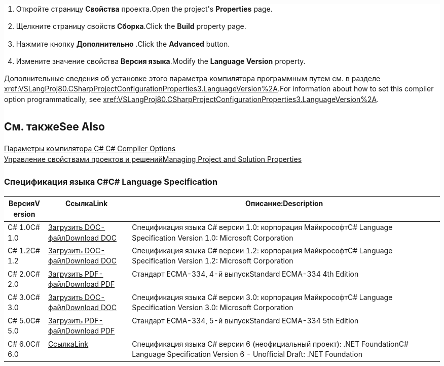 1.  <span data-ttu-id="c8224-141">Откройте страницу **Свойства** проекта.</span><span class="sxs-lookup"><span data-stu-id="c8224-141">Open the project's **Properties** page.</span></span>  
  
2.  <span data-ttu-id="c8224-142">Щелкните страницу свойств **Сборка**.</span><span class="sxs-lookup"><span data-stu-id="c8224-142">Click the **Build** property page.</span></span>  
  
3.  <span data-ttu-id="c8224-143">Нажмите кнопку **Дополнительно** .</span><span class="sxs-lookup"><span data-stu-id="c8224-143">Click the **Advanced** button.</span></span>  
  
4.  <span data-ttu-id="c8224-144">Измените значение свойства **Версия языка**.</span><span class="sxs-lookup"><span data-stu-id="c8224-144">Modify the **Language Version** property.</span></span>  
  
 <span data-ttu-id="c8224-145">Дополнительные сведения об установке этого параметра компилятора программным путем см. в разделе <xref:VSLangProj80.CSharpProjectConfigurationProperties3.LanguageVersion%2A>.</span><span class="sxs-lookup"><span data-stu-id="c8224-145">For information about how to set this compiler option programmatically, see <xref:VSLangProj80.CSharpProjectConfigurationProperties3.LanguageVersion%2A>.</span></span>  
    
## <a name="see-also"></a><span data-ttu-id="c8224-146">См. также</span><span class="sxs-lookup"><span data-stu-id="c8224-146">See Also</span></span>  
 [<span data-ttu-id="c8224-147">Параметры компилятора C# </span><span class="sxs-lookup"><span data-stu-id="c8224-147">C# Compiler Options</span></span>](index.md)  
 [<span data-ttu-id="c8224-148">Управление свойствами проектов и решений</span><span class="sxs-lookup"><span data-stu-id="c8224-148">Managing Project and Solution Properties</span></span>](/visualstudio/ide/managing-project-and-solution-properties)  
 
### <a name="c-language-specification"></a><span data-ttu-id="c8224-149">Спецификация языка C#</span><span class="sxs-lookup"><span data-stu-id="c8224-149">C# Language Specification</span></span>

|<span data-ttu-id="c8224-150">Версия</span><span class="sxs-lookup"><span data-stu-id="c8224-150">Version</span></span>|<span data-ttu-id="c8224-151">Ссылка</span><span class="sxs-lookup"><span data-stu-id="c8224-151">Link</span></span>|<span data-ttu-id="c8224-152">Описание:</span><span class="sxs-lookup"><span data-stu-id="c8224-152">Description</span></span>|
|-------|----|-----------|
|<span data-ttu-id="c8224-153">C# 1.0</span><span class="sxs-lookup"><span data-stu-id="c8224-153">C# 1.0</span></span>|[<span data-ttu-id="c8224-154">Загрузить DOC-файл</span><span class="sxs-lookup"><span data-stu-id="c8224-154">Download DOC</span></span>](http://download.microsoft.com/download/a/9/e/a9e229b9-fee5-4c3e-8476-917dee385062/csharp%20language%20specification%20v1.0.doc)|<span data-ttu-id="c8224-155">Спецификация языка C# версии 1.0: корпорация Майкрософт</span><span class="sxs-lookup"><span data-stu-id="c8224-155">C# Language Specification Version 1.0: Microsoft Corporation</span></span>|
|<span data-ttu-id="c8224-156">C# 1.2</span><span class="sxs-lookup"><span data-stu-id="c8224-156">C# 1.2</span></span>|[<span data-ttu-id="c8224-157">Загрузить DOC-файл</span><span class="sxs-lookup"><span data-stu-id="c8224-157">Download DOC</span></span>](http://download.microsoft.com/download/5/e/5/5e58be0a-b02b-41ac-a4a3-7a22286214ff/csharp%20language%20specification%20v1.2.doc)|<span data-ttu-id="c8224-158">Спецификация языка C# версии 1.2: корпорация Майкрософт</span><span class="sxs-lookup"><span data-stu-id="c8224-158">C# Language Specification Version 1.2: Microsoft Corporation</span></span>|
|<span data-ttu-id="c8224-159">C# 2.0</span><span class="sxs-lookup"><span data-stu-id="c8224-159">C# 2.0</span></span>|[<span data-ttu-id="c8224-160">Загрузить PDF-файл</span><span class="sxs-lookup"><span data-stu-id="c8224-160">Download PDF</span></span>](https://www.ecma-international.org/publications/files/ECMA-ST-ARCH/Ecma-334%204th%20edition%20June%202006.pdf)|<span data-ttu-id="c8224-161">Стандарт ECMA-334, 4-й выпуск</span><span class="sxs-lookup"><span data-stu-id="c8224-161">Standard ECMA-334 4th Edition</span></span>|
|<span data-ttu-id="c8224-162">C# 3.0</span><span class="sxs-lookup"><span data-stu-id="c8224-162">C# 3.0</span></span>|[<span data-ttu-id="c8224-163">Загрузить DOC-файл</span><span class="sxs-lookup"><span data-stu-id="c8224-163">Download DOC</span></span>](http://download.microsoft.com/download/3/8/8/388e7205-bc10-4226-b2a8-75351c669b09/CSharp%20Language%20Specification.doc)|<span data-ttu-id="c8224-164">Спецификация языка C# версии 3.0: корпорация Майкрософт</span><span class="sxs-lookup"><span data-stu-id="c8224-164">C# Language Specification Version 3.0: Microsoft Corporation</span></span>|
|<span data-ttu-id="c8224-165">C# 5.0</span><span class="sxs-lookup"><span data-stu-id="c8224-165">C# 5.0</span></span>|[<span data-ttu-id="c8224-166">Загрузить PDF-файл</span><span class="sxs-lookup"><span data-stu-id="c8224-166">Download PDF</span></span>](https://www.ecma-international.org/publications/files/ECMA-ST/Ecma-334.pdf)|<span data-ttu-id="c8224-167">Стандарт ECMA-334, 5-й выпуск</span><span class="sxs-lookup"><span data-stu-id="c8224-167">Standard ECMA-334 5th Edition</span></span>|
|<span data-ttu-id="c8224-168">C# 6.0</span><span class="sxs-lookup"><span data-stu-id="c8224-168">C# 6.0</span></span>|[<span data-ttu-id="c8224-169">Ссылка</span><span class="sxs-lookup"><span data-stu-id="c8224-169">Link</span></span>](../language-specification/index.md)|<span data-ttu-id="c8224-170">Спецификация языка C# версии 6 (неофициальный проект): .NET Foundation</span><span class="sxs-lookup"><span data-stu-id="c8224-170">C# Language Specification Version 6 - Unofficial Draft: .NET Foundation</span></span>|